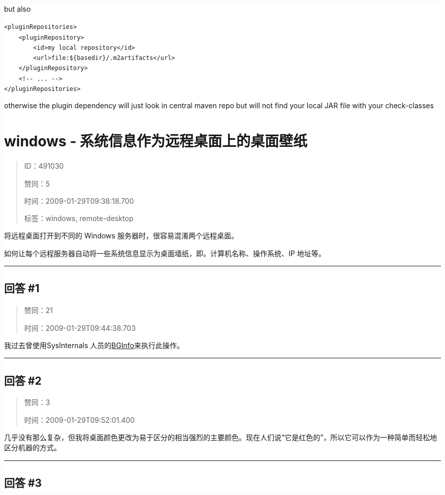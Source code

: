 but also

```
<pluginRepositories>
    <pluginRepository>
        <id>my local repository</id>
        <url>file:${basedir}/.m2artifacts</url>
    </pluginRepository>
    <!-- ... -->
</pluginRepositories> 
```

otherwise the plugin dependency will just look in central maven repo but will not find your local JAR file with your check-classes

# windows - 系统信息作为远程桌面上的桌面壁纸

> ID：491030
> 
> 赞同：5
> 
> 时间：2009-01-29T09:38:18.700
> 
> 标签：windows, remote-desktop

将远程桌面打开到不同的 Windows 服务器时，很容易混淆两个远程桌面。

如何让每个远程服务器自动将一些系统信息显示为桌面墙纸，即。计算机名称、操作系统、IP 地址等。

* * *

## 回答 #1

> 赞同：21
> 
> 时间：2009-01-29T09:44:38.703

我过去曾使用SysInternals 人员的[BGInfo](http://technet.microsoft.com/en-us/sysinternals/bb897557.aspx)来执行此操作。

* * *

## 回答 #2

> 赞同：3
> 
> 时间：2009-01-29T09:52:01.400

几乎没有那么复杂，但我将桌面颜色更改为易于区分的相当强烈的主要颜色。现在人们说“它是红色的”，所以它可以作为一种简单而轻松地区分机器的方式。

* * *

## 回答 #3

